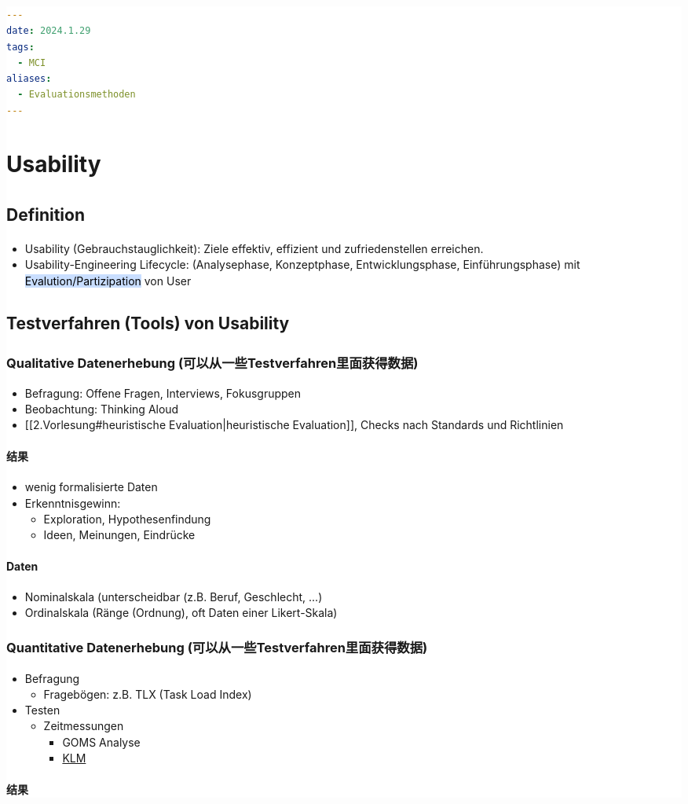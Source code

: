 ```yaml
---
date: 2024.1.29
tags:
  - MCI
aliases:
  - Evaluationsmethoden
---
```



# Usability

## Definition

- Usability (Gebrauchstauglichkeit): Ziele effektiv, effizient und zufriedenstellen erreichen.
- Usability-Engineering Lifecycle: (Analysephase, Konzeptphase, Entwicklungsphase, Einführungsphase) mit <mark style="background: #ADCCFFA6;">Evalution/Partizipation</mark> von User

## Testverfahren (Tools) von Usability

###  Qualitative Datenerhebung (**可以从一些Testverfahren里面获得数据**)

- Befragung: Offene Fragen, Interviews, Fokusgruppen 
- Beobachtung: Thinking Aloud
- [[2.Vorlesung#heuristische Evaluation|heuristische Evaluation]], Checks nach Standards und Richtlinien
#### 结果
- wenig formalisierte Daten
- Erkenntnisgewinn:
	- Exploration, Hypothesenfindung
	- Ideen, Meinungen, Eindrücke

#### Daten
- Nominalskala (unterscheidbar (z.B. Beruf, Geschlecht, ...)
- Ordinalskala (Ränge (Ordnung), oft Daten einer Likert-Skala)



### Quantitative Datenerhebung  (**可以从一些Testverfahren里面获得数据**)

- Befragung 
	- Fragebögen: z.B. TLX (Task Load Index)
- Testen
	-  Zeitmessungen
	    - GOMS Analyse
	    - [KLM](app://obsidian.md/1.Vorlesung+%5E7b4fad)

#### 结果 
